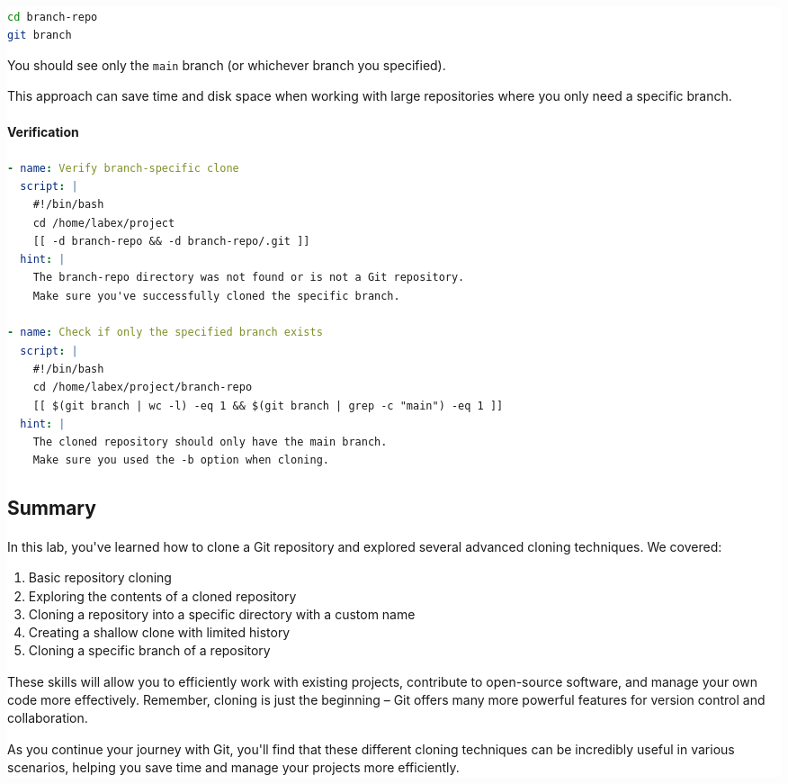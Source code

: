 ```bash
cd branch-repo
git branch
```

You should see only the `main` branch (or whichever branch you specified).

This approach can save time and disk space when working with large repositories where you only need a specific branch.

#### Verification

```yaml
- name: Verify branch-specific clone
  script: |
    #!/bin/bash
    cd /home/labex/project
    [[ -d branch-repo && -d branch-repo/.git ]]
  hint: |
    The branch-repo directory was not found or is not a Git repository. 
    Make sure you've successfully cloned the specific branch.

- name: Check if only the specified branch exists
  script: |
    #!/bin/bash
    cd /home/labex/project/branch-repo
    [[ $(git branch | wc -l) -eq 1 && $(git branch | grep -c "main") -eq 1 ]]
  hint: |
    The cloned repository should only have the main branch. 
    Make sure you used the -b option when cloning.
```

## Summary

In this lab, you've learned how to clone a Git repository and explored several advanced cloning techniques. We covered:

1. Basic repository cloning
2. Exploring the contents of a cloned repository
3. Cloning a repository into a specific directory with a custom name
4. Creating a shallow clone with limited history
5. Cloning a specific branch of a repository

These skills will allow you to efficiently work with existing projects, contribute to open-source software, and manage your own code more effectively. Remember, cloning is just the beginning – Git offers many more powerful features for version control and collaboration.

As you continue your journey with Git, you'll find that these different cloning techniques can be incredibly useful in various scenarios, helping you save time and manage your projects more efficiently.
